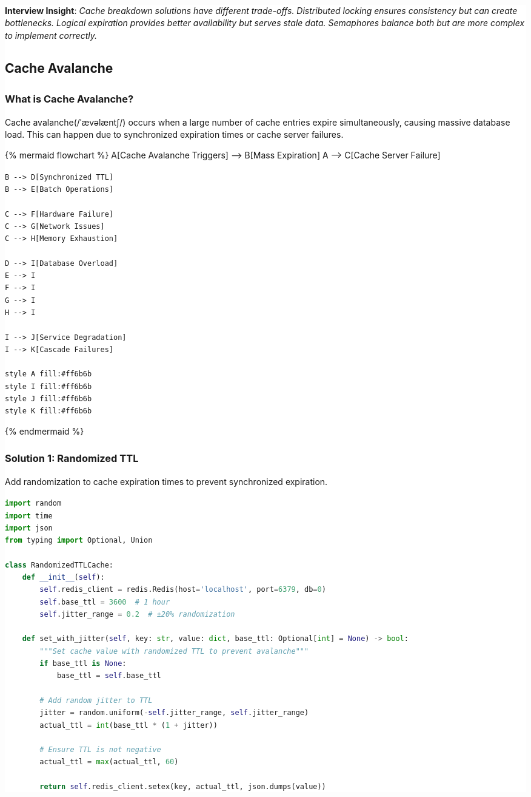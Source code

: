 **Interview Insight**: *Cache breakdown solutions have different trade-offs. Distributed locking ensures consistency but can create bottlenecks. Logical expiration provides better availability but serves stale data. Semaphores balance both but are more complex to implement correctly.*

## Cache Avalanche

### What is Cache Avalanche?

Cache avalanche(/ˈævəlæntʃ/) occurs when a large number of cache entries expire simultaneously, causing massive database load. This can happen due to synchronized expiration times or cache server failures.

{% mermaid flowchart %}
    A[Cache Avalanche Triggers] --> B[Mass Expiration]
    A --> C[Cache Server Failure]
    
    B --> D[Synchronized TTL]
    B --> E[Batch Operations]
    
    C --> F[Hardware Failure]
    C --> G[Network Issues]
    C --> H[Memory Exhaustion]
    
    D --> I[Database Overload]
    E --> I
    F --> I
    G --> I
    H --> I
    
    I --> J[Service Degradation]
    I --> K[Cascade Failures]
    
    style A fill:#ff6b6b
    style I fill:#ff6b6b
    style J fill:#ff6b6b
    style K fill:#ff6b6b
{% endmermaid %}

### Solution 1: Randomized TTL

Add randomization to cache expiration times to prevent synchronized expiration.

```python
import random
import time
import json
from typing import Optional, Union

class RandomizedTTLCache:
    def __init__(self):
        self.redis_client = redis.Redis(host='localhost', port=6379, db=0)
        self.base_ttl = 3600  # 1 hour
        self.jitter_range = 0.2  # ±20% randomization
    
    def set_with_jitter(self, key: str, value: dict, base_ttl: Optional[int] = None) -> bool:
        """Set cache value with randomized TTL to prevent avalanche"""
        if base_ttl is None:
            base_ttl = self.base_ttl
        
        # Add random jitter to TTL
        jitter = random.uniform(-self.jitter_range, self.jitter_range)
        actual_ttl = int(base_ttl * (1 + jitter))
        
        # Ensure TTL is not negative
        actual_ttl = max(actual_ttl, 60)
        
        return self.redis_client.setex(key, actual_ttl, json.dumps(value))
```